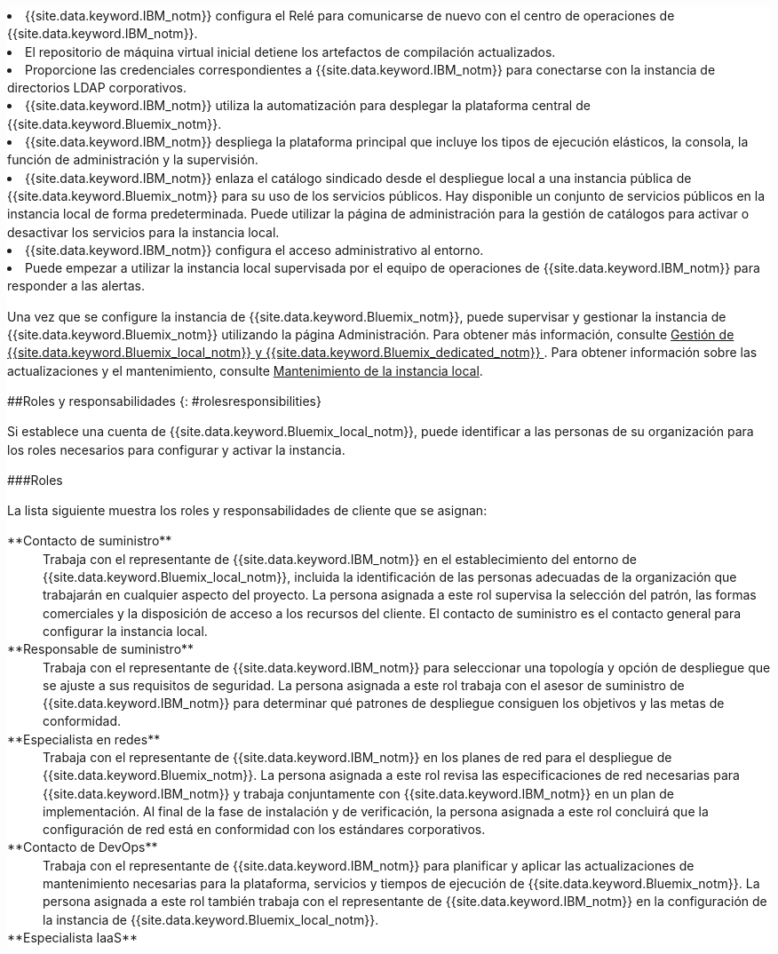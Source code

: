 <li>{{site.data.keyword.IBM_notm}} configura el Relé para comunicarse de nuevo con el centro de operaciones de {{site.data.keyword.IBM_notm}}.</li>
<li>El repositorio de máquina virtual inicial detiene los artefactos de compilación actualizados.</li>
<li>Proporcione las credenciales correspondientes a {{site.data.keyword.IBM_notm}} para conectarse con la instancia de directorios LDAP corporativos.</li>
<li>{{site.data.keyword.IBM_notm}} utiliza la automatización para desplegar la plataforma central de {{site.data.keyword.Bluemix_notm}}.</li>
<li>{{site.data.keyword.IBM_notm}} despliega la plataforma principal que incluye los tipos de ejecución elásticos, la consola, la función de administración y la supervisión.</li>
<li>{{site.data.keyword.IBM_notm}} enlaza el catálogo sindicado desde el despliegue local a una instancia pública de {{site.data.keyword.Bluemix_notm}} para su uso de los servicios públicos. Hay disponible un conjunto de servicios públicos en la instancia local de forma predeterminada. Puede utilizar la página de administración para la gestión de catálogos para activar o desactivar los servicios para la instancia local.</li>
<li>{{site.data.keyword.IBM_notm}} configura el acceso administrativo al entorno.</li>
<li>Puede empezar a utilizar la instancia local supervisada por el equipo de operaciones de {{site.data.keyword.IBM_notm}} para responder a las alertas.</li>
</ol>

Una vez que se configure la instancia de {{site.data.keyword.Bluemix_notm}}, puede supervisar y gestionar la instancia de {{site.data.keyword.Bluemix_notm}} utilizando la página Administración. Para obtener más información, consulte [Gestión de {{site.data.keyword.Bluemix_local_notm}} y {{site.data.keyword.Bluemix_dedicated_notm}} ](../hybrid/index.html#mng). Para obtener información sobre las actualizaciones y el mantenimiento, consulte [Mantenimiento de la instancia local](index.html#maintainlocal).

##Roles y responsabilidades
{: #rolesresponsibilities}

Si establece una cuenta de {{site.data.keyword.Bluemix_local_notm}}, puede identificar a las personas de su organización para los roles necesarios para configurar y activar la instancia.

###Roles

La lista siguiente muestra los roles y responsabilidades de cliente que se asignan:

<dl>
<dt>**Contacto de suministro**</dt>
<dd>Trabaja con el representante de {{site.data.keyword.IBM_notm}} en el establecimiento del entorno de {{site.data.keyword.Bluemix_local_notm}}, incluida la identificación de las personas adecuadas de la organización que trabajarán en cualquier aspecto del proyecto. La persona asignada a este rol supervisa la selección del patrón, las formas comerciales y la disposición de acceso a los recursos del cliente. El contacto de suministro es el contacto general para configurar la instancia local.</dd>
<dt>**Responsable de suministro**</dt>
<dd>Trabaja con el representante de {{site.data.keyword.IBM_notm}} para seleccionar una topología y opción de despliegue que se ajuste a sus requisitos de seguridad. La persona asignada a este rol trabaja con el asesor de suministro de {{site.data.keyword.IBM_notm}} para determinar qué patrones de despliegue consiguen los objetivos y las metas de conformidad.</dd>
<dt>**Especialista en redes**</dt>
<dd>Trabaja con el representante de {{site.data.keyword.IBM_notm}} en los planes de red para el despliegue de {{site.data.keyword.Bluemix_notm}}. La persona asignada a este rol revisa las especificaciones de red necesarias para {{site.data.keyword.IBM_notm}} y trabaja conjuntamente con {{site.data.keyword.IBM_notm}} en un plan de implementación. Al final de la fase de instalación y de verificación, la persona asignada a este rol concluirá que la configuración de red está en conformidad con los estándares corporativos.</dd>
<dt>**Contacto de DevOps**</dt>
<dd>Trabaja con el representante de {{site.data.keyword.IBM_notm}} para planificar y aplicar las actualizaciones de mantenimiento necesarias para la plataforma, servicios y tiempos de ejecución de {{site.data.keyword.Bluemix_notm}}. La persona asignada a este rol también trabaja con el representante de {{site.data.keyword.IBM_notm}} en la configuración de la instancia de {{site.data.keyword.Bluemix_local_notm}}.</dd>
<dt>**Especialista IaaS**</dt>